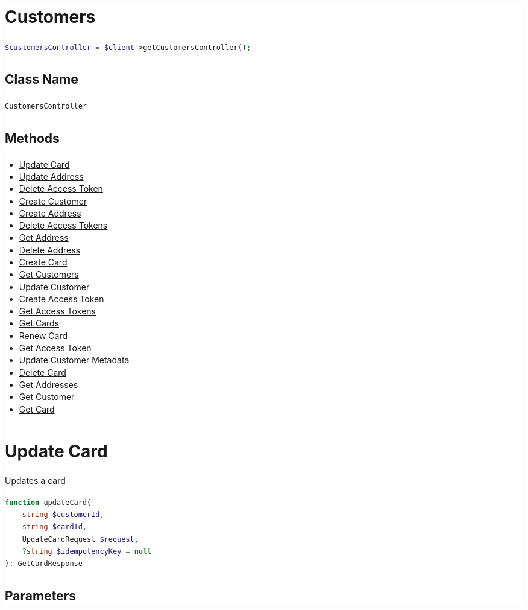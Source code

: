 # Customers

```php
$customersController = $client->getCustomersController();
```

## Class Name

`CustomersController`

## Methods

* [Update Card](../../doc/controllers/customers.md#update-card)
* [Update Address](../../doc/controllers/customers.md#update-address)
* [Delete Access Token](../../doc/controllers/customers.md#delete-access-token)
* [Create Customer](../../doc/controllers/customers.md#create-customer)
* [Create Address](../../doc/controllers/customers.md#create-address)
* [Delete Access Tokens](../../doc/controllers/customers.md#delete-access-tokens)
* [Get Address](../../doc/controllers/customers.md#get-address)
* [Delete Address](../../doc/controllers/customers.md#delete-address)
* [Create Card](../../doc/controllers/customers.md#create-card)
* [Get Customers](../../doc/controllers/customers.md#get-customers)
* [Update Customer](../../doc/controllers/customers.md#update-customer)
* [Create Access Token](../../doc/controllers/customers.md#create-access-token)
* [Get Access Tokens](../../doc/controllers/customers.md#get-access-tokens)
* [Get Cards](../../doc/controllers/customers.md#get-cards)
* [Renew Card](../../doc/controllers/customers.md#renew-card)
* [Get Access Token](../../doc/controllers/customers.md#get-access-token)
* [Update Customer Metadata](../../doc/controllers/customers.md#update-customer-metadata)
* [Delete Card](../../doc/controllers/customers.md#delete-card)
* [Get Addresses](../../doc/controllers/customers.md#get-addresses)
* [Get Customer](../../doc/controllers/customers.md#get-customer)
* [Get Card](../../doc/controllers/customers.md#get-card)


# Update Card

Updates a card

```php
function updateCard(
    string $customerId,
    string $cardId,
    UpdateCardRequest $request,
    ?string $idempotencyKey = null
): GetCardResponse
```

## Parameters
